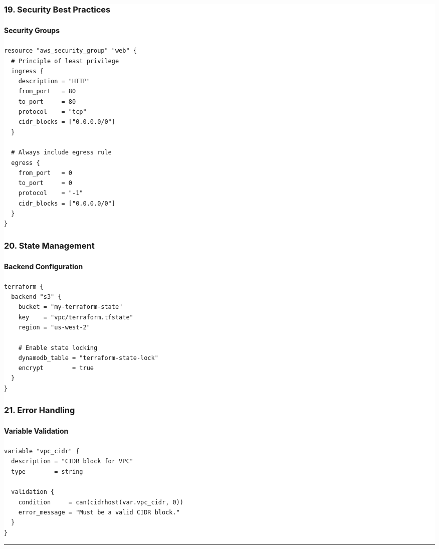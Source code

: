 ### 19. Security Best Practices

#### Security Groups
```hcl
resource "aws_security_group" "web" {
  # Principle of least privilege
  ingress {
    description = "HTTP"
    from_port   = 80
    to_port     = 80
    protocol    = "tcp"
    cidr_blocks = ["0.0.0.0/0"]
  }
  
  # Always include egress rule
  egress {
    from_port   = 0
    to_port     = 0
    protocol    = "-1"
    cidr_blocks = ["0.0.0.0/0"]
  }
}
```

### 20. State Management

#### Backend Configuration
```hcl
terraform {
  backend "s3" {
    bucket = "my-terraform-state"
    key    = "vpc/terraform.tfstate"
    region = "us-west-2"
    
    # Enable state locking
    dynamodb_table = "terraform-state-lock"
    encrypt        = true
  }
}
```

### 21. Error Handling

#### Variable Validation
```hcl
variable "vpc_cidr" {
  description = "CIDR block for VPC"
  type        = string
  
  validation {
    condition     = can(cidrhost(var.vpc_cidr, 0))
    error_message = "Must be a valid CIDR block."
  }
}
```

---